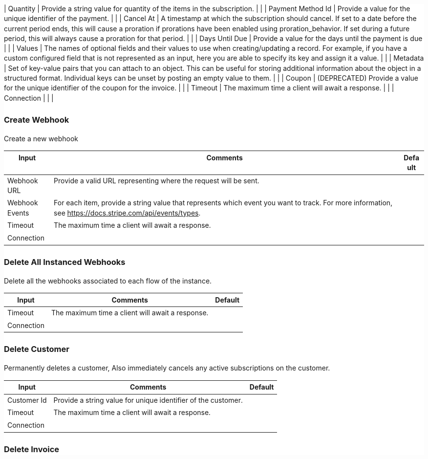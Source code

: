 | Quantity          | Provide a string value for quantity of the items in the subscription.                                                                                                                                                                                                          |         |
| Payment Method Id | Provide a value for the unique identifier of the payment.                                                                                                                                                                                                                      |         |
| Cancel At         | A timestamp at which the subscription should cancel. If set to a date before the current period ends, this will cause a proration if prorations have been enabled using proration_behavior. If set during a future period, this will always cause a proration for that period. |         |
| Days Until Due    | Provide a value for the days until the payment is due                                                                                                                                                                                                                          |         |
| Values            | The names of optional fields and their values to use when creating/updating a record. For example, if you have a custom configured field that is not represented as an input, here you are able to specify its key and assign it a value.                                      |         |
| Metadata          | Set of key-value pairs that you can attach to an object. This can be useful for storing additional information about the object in a structured format. Individual keys can be unset by posting an empty value to them.                                                        |         |
| Coupon            | (DEPRECATED) Provide a value for the unique identifier of the coupon for the invoice.                                                                                                                                                                                          |         |
| Timeout           | The maximum time a client will await a response.                                                                                                                                                                                                                               |         |
| Connection        |                                                                                                                                                                                                                                                                                |         |

### Create Webhook

Create a new webhook

| Input          | Comments                                                                                                                                                 | Default |
| -------------- | -------------------------------------------------------------------------------------------------------------------------------------------------------- | ------- |
| Webhook URL    | Provide a valid URL representing where the request will be sent.                                                                                         |         |
| Webhook Events | For each item, provide a string value that represents which event you want to track. For more information, see https://docs.stripe.com/api/events/types. |         |
| Timeout        | The maximum time a client will await a response.                                                                                                         |         |
| Connection     |                                                                                                                                                          |         |

### Delete All Instanced Webhooks

Delete all the webhooks associated to each flow of the instance.

| Input      | Comments                                         | Default |
| ---------- | ------------------------------------------------ | ------- |
| Timeout    | The maximum time a client will await a response. |         |
| Connection |                                                  |         |

### Delete Customer

Permanently deletes a customer, Also immediately cancels any active subscriptions on the customer.

| Input       | Comments                                                      | Default |
| ----------- | ------------------------------------------------------------- | ------- |
| Customer Id | Provide a string value for unique identifier of the customer. |         |
| Timeout     | The maximum time a client will await a response.              |         |
| Connection  |                                                               |         |

### Delete Invoice

